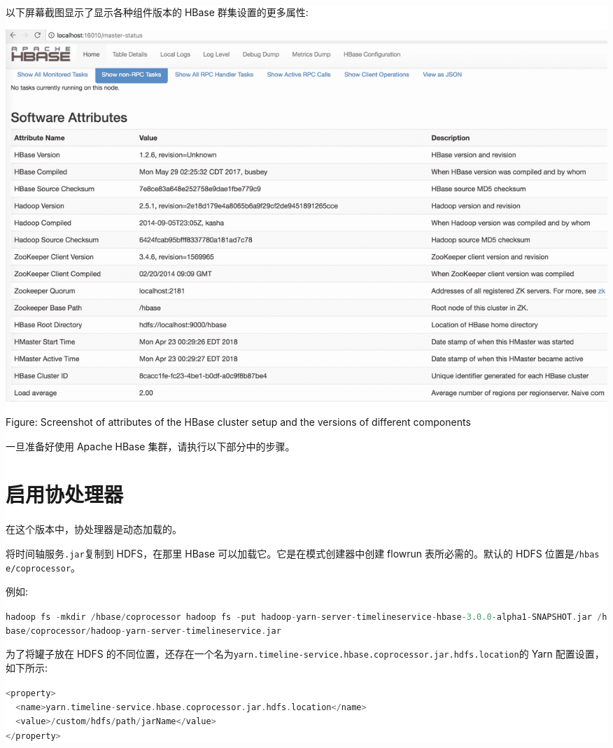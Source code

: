 
以下屏幕截图显示了显示各种组件版本的 HBase 群集设置的更多属性:

![](img/099c6f3a-1144-403b-b231-67353e9581a0.png)

Figure: Screenshot of attributes of the HBase cluster setup and the versions of different components

一旦准备好使用 Apache HBase 集群，请执行以下部分中的步骤。

# 启用协处理器

在这个版本中，协处理器是动态加载的。

将时间轴服务`.jar`复制到 HDFS，在那里 HBase 可以加载它。它是在模式创建器中创建 flowrun 表所必需的。默认的 HDFS 位置是`/hbase/coprocessor`。

例如:

```scala
hadoop fs -mkdir /hbase/coprocessor hadoop fs -put hadoop-yarn-server-timelineservice-hbase-3.0.0-alpha1-SNAPSHOT.jar /hbase/coprocessor/hadoop-yarn-server-timelineservice.jar
```

为了将罐子放在 HDFS 的不同位置，还存在一个名为`yarn.timeline-service.hbase.coprocessor.jar.hdfs.location`的 Yarn 配置设置，如下所示:

```scala
<property>
  <name>yarn.timeline-service.hbase.coprocessor.jar.hdfs.location</name>
  <value>/custom/hdfs/path/jarName</value>
</property>
```
